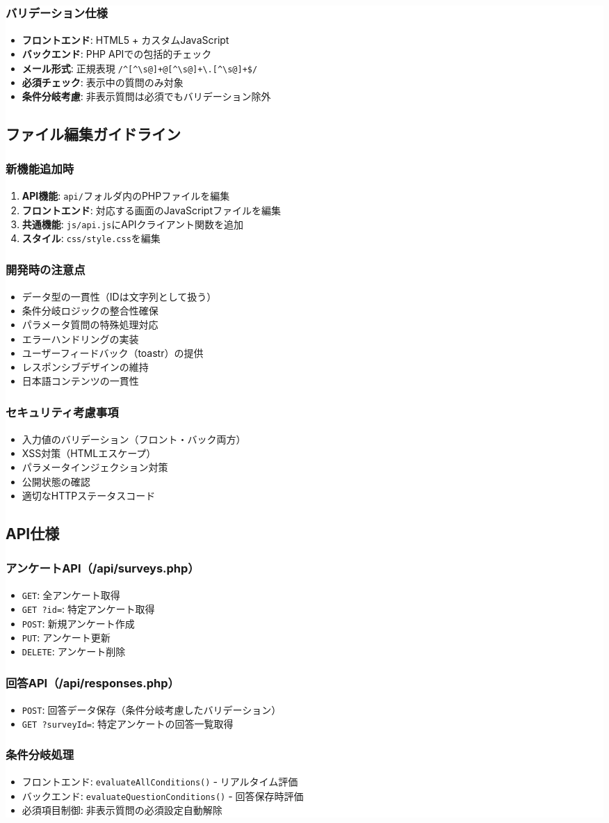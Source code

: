 ### バリデーション仕様
- **フロントエンド**: HTML5 + カスタムJavaScript
- **バックエンド**: PHP APIでの包括的チェック
- **メール形式**: 正規表現 `/^[^\s@]+@[^\s@]+\.[^\s@]+$/`
- **必須チェック**: 表示中の質問のみ対象
- **条件分岐考慮**: 非表示質問は必須でもバリデーション除外

## ファイル編集ガイドライン

### 新機能追加時
1. **API機能**: `api/`フォルダ内のPHPファイルを編集
2. **フロントエンド**: 対応する画面のJavaScriptファイルを編集
3. **共通機能**: `js/api.js`にAPIクライアント関数を追加
4. **スタイル**: `css/style.css`を編集

### 開発時の注意点
- データ型の一貫性（IDは文字列として扱う）
- 条件分岐ロジックの整合性確保
- パラメータ質問の特殊処理対応
- エラーハンドリングの実装
- ユーザーフィードバック（toastr）の提供
- レスポンシブデザインの維持
- 日本語コンテンツの一貫性

### セキュリティ考慮事項
- 入力値のバリデーション（フロント・バック両方）
- XSS対策（HTMLエスケープ）
- パラメータインジェクション対策
- 公開状態の確認
- 適切なHTTPステータスコード

## API仕様

### アンケートAPI（/api/surveys.php）
- `GET`: 全アンケート取得
- `GET ?id=`: 特定アンケート取得
- `POST`: 新規アンケート作成
- `PUT`: アンケート更新
- `DELETE`: アンケート削除

### 回答API（/api/responses.php）
- `POST`: 回答データ保存（条件分岐考慮したバリデーション）
- `GET ?surveyId=`: 特定アンケートの回答一覧取得

### 条件分岐処理
- フロントエンド: `evaluateAllConditions()` - リアルタイム評価
- バックエンド: `evaluateQuestionConditions()` - 回答保存時評価
- 必須項目制御: 非表示質問の必須設定自動解除
